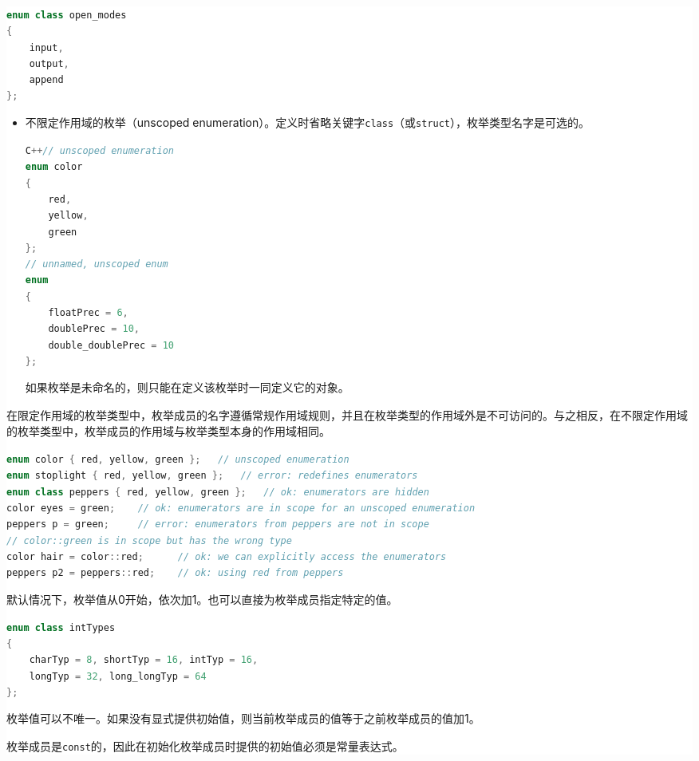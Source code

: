   ```c++
  enum class open_modes
  {
      input,
      output,
      append
  };
  ```

- 不限定作用域的枚举（unscoped enumeration）。定义时省略关键字`class`（或`struct`），枚举类型名字是可选的。

  ```c++
  C++// unscoped enumeration
  enum color
  {
      red,
      yellow,
      green
  };
  // unnamed, unscoped enum
  enum
  {
      floatPrec = 6,
      doublePrec = 10,
      double_doublePrec = 10
  };
  ```

  如果枚举是未命名的，则只能在定义该枚举时一同定义它的对象。

在限定作用域的枚举类型中，枚举成员的名字遵循常规作用域规则，并且在枚举类型的作用域外是不可访问的。与之相反，在不限定作用域的枚举类型中，枚举成员的作用域与枚举类型本身的作用域相同。

```c++
enum color { red, yellow, green };   // unscoped enumeration
enum stoplight { red, yellow, green };   // error: redefines enumerators
enum class peppers { red, yellow, green };   // ok: enumerators are hidden
color eyes = green;    // ok: enumerators are in scope for an unscoped enumeration
peppers p = green;     // error: enumerators from peppers are not in scope
// color::green is in scope but has the wrong type
color hair = color::red;      // ok: we can explicitly access the enumerators
peppers p2 = peppers::red;    // ok: using red from peppers
```

默认情况下，枚举值从0开始，依次加1。也可以直接为枚举成员指定特定的值。

```c++
enum class intTypes
{
    charTyp = 8, shortTyp = 16, intTyp = 16,
    longTyp = 32, long_longTyp = 64
};
```

枚举值可以不唯一。如果没有显式提供初始值，则当前枚举成员的值等于之前枚举成员的值加1。

枚举成员是`const`的，因此在初始化枚举成员时提供的初始值必须是常量表达式。
